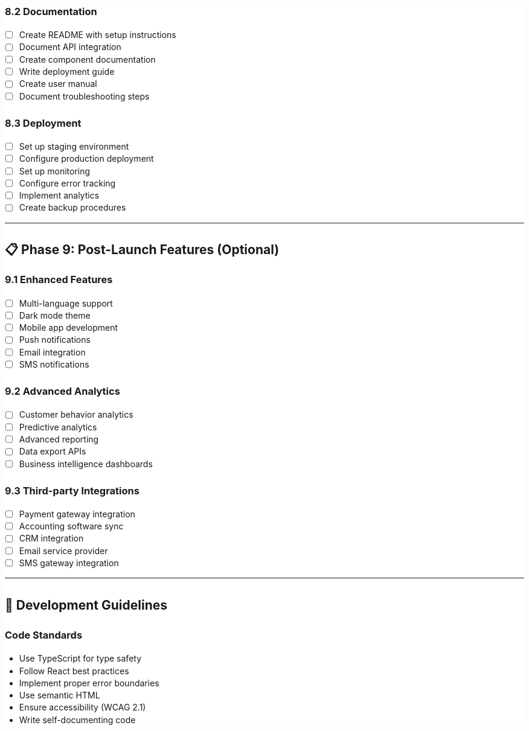 ### 8.2 Documentation
- [ ] Create README with setup instructions
- [ ] Document API integration
- [ ] Create component documentation
- [ ] Write deployment guide
- [ ] Create user manual
- [ ] Document troubleshooting steps

### 8.3 Deployment
- [ ] Set up staging environment
- [ ] Configure production deployment
- [ ] Set up monitoring
- [ ] Configure error tracking
- [ ] Implement analytics
- [ ] Create backup procedures

---

## 📋 Phase 9: Post-Launch Features (Optional)

### 9.1 Enhanced Features
- [ ] Multi-language support
- [ ] Dark mode theme
- [ ] Mobile app development
- [ ] Push notifications
- [ ] Email integration
- [ ] SMS notifications

### 9.2 Advanced Analytics
- [ ] Customer behavior analytics
- [ ] Predictive analytics
- [ ] Advanced reporting
- [ ] Data export APIs
- [ ] Business intelligence dashboards

### 9.3 Third-party Integrations
- [ ] Payment gateway integration
- [ ] Accounting software sync
- [ ] CRM integration
- [ ] Email service provider
- [ ] SMS gateway integration

---

## 🎯 Development Guidelines

### Code Standards
- Use TypeScript for type safety
- Follow React best practices
- Implement proper error boundaries
- Use semantic HTML
- Ensure accessibility (WCAG 2.1)
- Write self-documenting code
